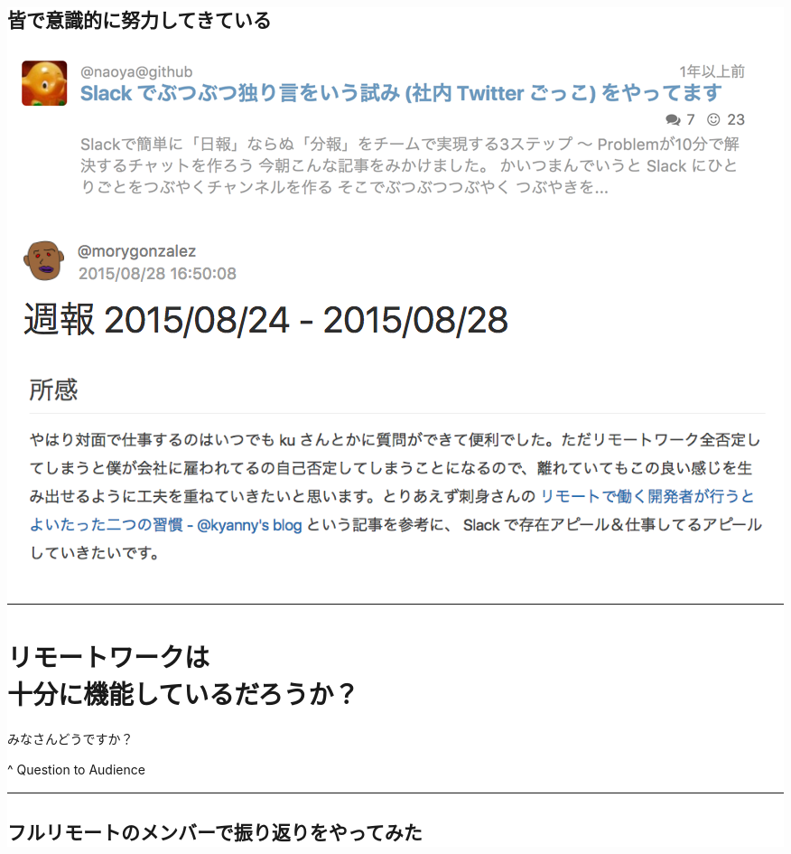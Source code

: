 
## 皆で意識的に努力してきている

![inline 110%](images/qiita_com_action.png)


![inline 50%](images/qiita_nega_morygonzalez/title.png)
![inline 70%](images/qiita_nega_morygonzalez/body.png)

---

# リモートワークは<br/>十分に機能しているだろうか？

みなさんどうですか？

^ Question to Audience

---

## フルリモートのメンバーで振り返りをやってみた

